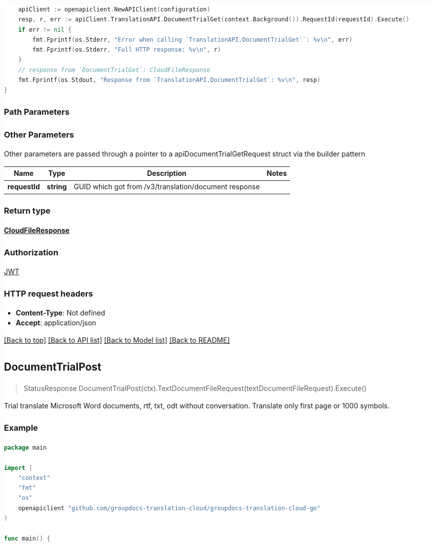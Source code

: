 ```go
	apiClient := openapiclient.NewAPIClient(configuration)
	resp, r, err := apiClient.TranslationAPI.DocumentTrialGet(context.Background()).RequestId(requestId).Execute()
	if err != nil {
		fmt.Fprintf(os.Stderr, "Error when calling `TranslationAPI.DocumentTrialGet``: %v\n", err)
		fmt.Fprintf(os.Stderr, "Full HTTP response: %v\n", r)
	}
	// response from `DocumentTrialGet`: CloudFileResponse
	fmt.Fprintf(os.Stdout, "Response from `TranslationAPI.DocumentTrialGet`: %v\n", resp)
}
```

### Path Parameters



### Other Parameters

Other parameters are passed through a pointer to a apiDocumentTrialGetRequest struct via the builder pattern


Name | Type | Description  | Notes
------------- | ------------- | ------------- | -------------
 **requestId** | **string** | GUID which got from /v3/translation/document response | 

### Return type

[**CloudFileResponse**](CloudFileResponse.md)

### Authorization

[JWT](../README.md#JWT)

### HTTP request headers

- **Content-Type**: Not defined
- **Accept**: application/json

[[Back to top]](#) [[Back to API list]](../README.md#documentation-for-api-endpoints)
[[Back to Model list]](../README.md#documentation-for-models)
[[Back to README]](../README.md)


## DocumentTrialPost

> StatusResponse DocumentTrialPost(ctx).TextDocumentFileRequest(textDocumentFileRequest).Execute()

Trial translate Microsoft Word documents, rtf, txt, odt without conversation. Translate only first page or 1000 symbols.

### Example

```go
package main

import (
	"context"
	"fmt"
	"os"
	openapiclient "github.com/groupdocs-translation-cloud/groupdocs-translation-cloud-go"
)

func main() {
```